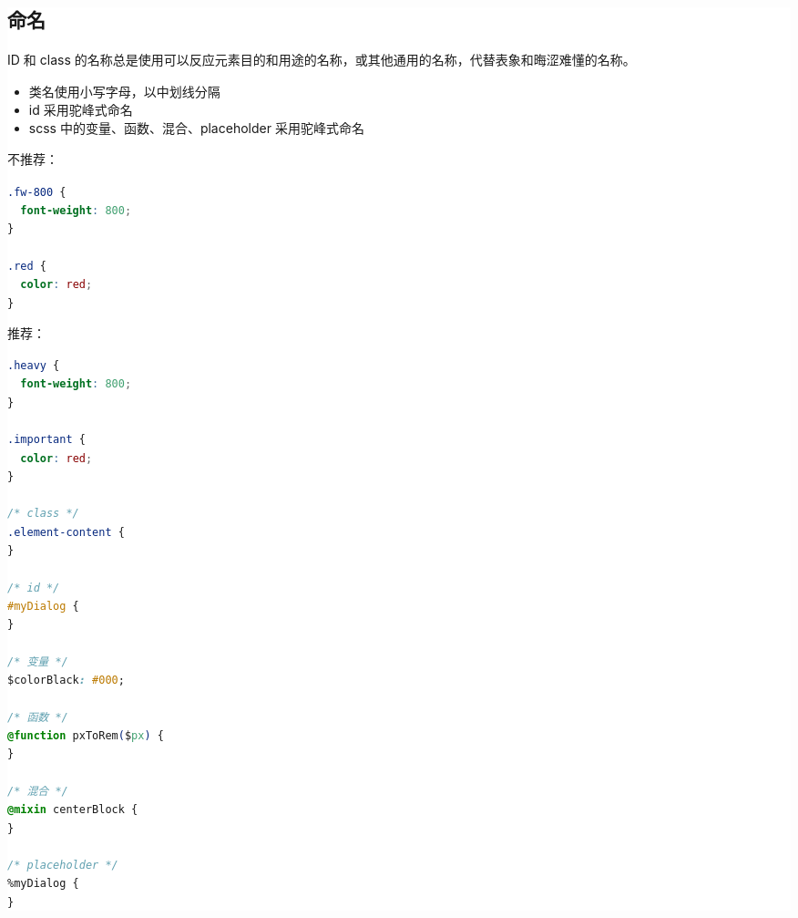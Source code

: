 ## 命名

ID 和 class 的名称总是使用可以反应元素目的和用途的名称，或其他通用的名称，代替表象和晦涩难懂的名称。

- 类名使用小写字母，以中划线分隔
- id 采用驼峰式命名
- scss 中的变量、函数、混合、placeholder 采用驼峰式命名

不推荐：

```css
.fw-800 {
  font-weight: 800;
}

.red {
  color: red;
}
```

推荐：

```css
.heavy {
  font-weight: 800;
}

.important {
  color: red;
}

/* class */
.element-content {
}

/* id */
#myDialog {
}

/* 变量 */
$colorBlack: #000;

/* 函数 */
@function pxToRem($px) {
}

/* 混合 */
@mixin centerBlock {
}

/* placeholder */
%myDialog {
}
```
